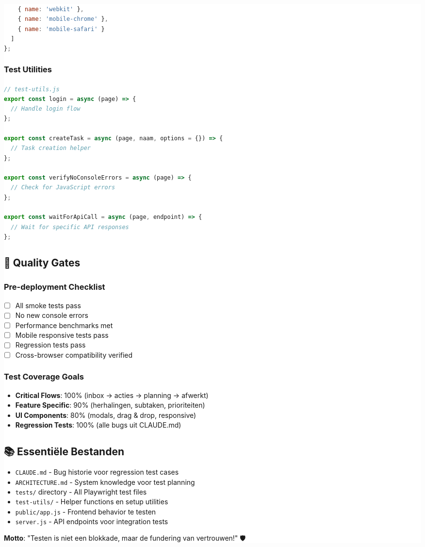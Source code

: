 ```javascript
    { name: 'webkit' },
    { name: 'mobile-chrome' },
    { name: 'mobile-safari' }
  ]
};
```

### Test Utilities
```javascript
// test-utils.js
export const login = async (page) => {
  // Handle login flow
};

export const createTask = async (page, naam, options = {}) => {
  // Task creation helper
};

export const verifyNoConsoleErrors = async (page) => {
  // Check for JavaScript errors
};

export const waitForApiCall = async (page, endpoint) => {
  // Wait for specific API responses
};
```

## 🎯 Quality Gates
### Pre-deployment Checklist
- [ ] All smoke tests pass
- [ ] No new console errors
- [ ] Performance benchmarks met
- [ ] Mobile responsive tests pass
- [ ] Regression tests pass
- [ ] Cross-browser compatibility verified

### Test Coverage Goals
- **Critical Flows**: 100% (inbox → acties → planning → afwerkt)
- **Feature Specific**: 90% (herhalingen, subtaken, prioriteiten)  
- **UI Components**: 80% (modals, drag & drop, responsive)
- **Regression Tests**: 100% (alle bugs uit CLAUDE.md)

## 📚 Essentiële Bestanden
- `CLAUDE.md` - Bug historie voor regression test cases
- `ARCHITECTURE.md` - System knowledge voor test planning
- `tests/` directory - All Playwright test files
- `test-utils/` - Helper functions en setup utilities
- `public/app.js` - Frontend behavior te testen
- `server.js` - API endpoints voor integration tests

**Motto**: "Testen is niet een blokkade, maar de fundering van vertrouwen!" 🛡️